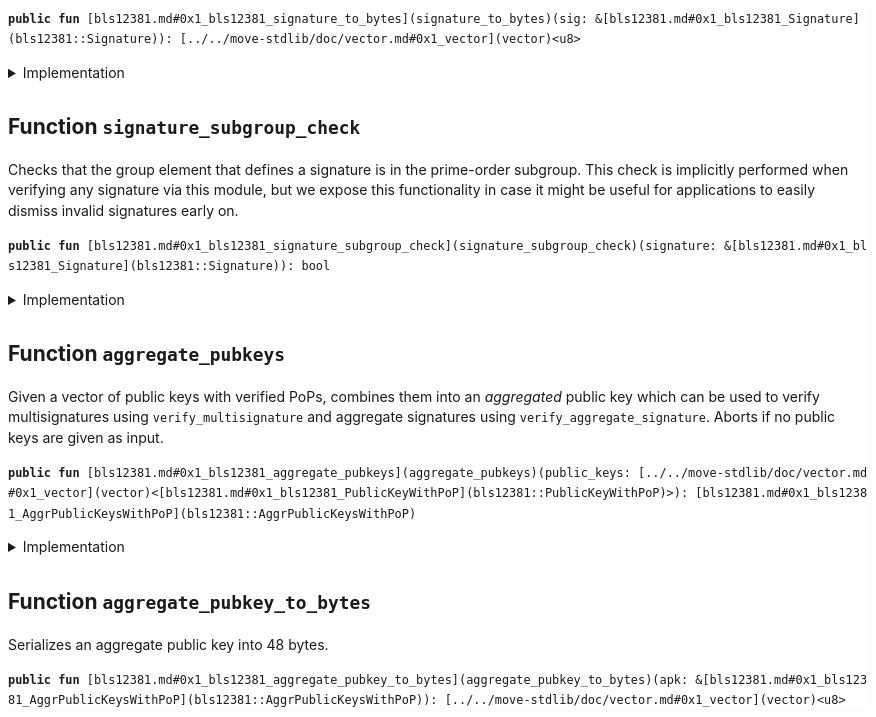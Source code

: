 
<pre><code><b>public</b> <b>fun</b> [bls12381.md#0x1_bls12381_signature_to_bytes](signature_to_bytes)(sig: &[bls12381.md#0x1_bls12381_Signature](bls12381::Signature)): [../../move-stdlib/doc/vector.md#0x1_vector](vector)&lt;u8&gt;
</code></pre>



<details><summary>Implementation</summary></details>

<a id="0x1_bls12381_signature_subgroup_check"></a>

## Function `signature_subgroup_check`

Checks that the group element that defines a signature is in the prime-order subgroup.
This check is implicitly performed when verifying any signature via this module, but we expose this functionality
in case it might be useful for applications to easily dismiss invalid signatures early on.


<pre><code><b>public</b> <b>fun</b> [bls12381.md#0x1_bls12381_signature_subgroup_check](signature_subgroup_check)(signature: &[bls12381.md#0x1_bls12381_Signature](bls12381::Signature)): bool
</code></pre>



<details><summary>Implementation</summary></details>

<a id="0x1_bls12381_aggregate_pubkeys"></a>

## Function `aggregate_pubkeys`

Given a vector of public keys with verified PoPs, combines them into an *aggregated* public key which can be used
to verify multisignatures using <code>verify_multisignature</code> and aggregate signatures using <code>verify_aggregate_signature</code>.
Aborts if no public keys are given as input.


<pre><code><b>public</b> <b>fun</b> [bls12381.md#0x1_bls12381_aggregate_pubkeys](aggregate_pubkeys)(public_keys: [../../move-stdlib/doc/vector.md#0x1_vector](vector)&lt;[bls12381.md#0x1_bls12381_PublicKeyWithPoP](bls12381::PublicKeyWithPoP)&gt;): [bls12381.md#0x1_bls12381_AggrPublicKeysWithPoP](bls12381::AggrPublicKeysWithPoP)
</code></pre>



<details><summary>Implementation</summary></details>

<a id="0x1_bls12381_aggregate_pubkey_to_bytes"></a>

## Function `aggregate_pubkey_to_bytes`

Serializes an aggregate public key into 48 bytes.


<pre><code><b>public</b> <b>fun</b> [bls12381.md#0x1_bls12381_aggregate_pubkey_to_bytes](aggregate_pubkey_to_bytes)(apk: &[bls12381.md#0x1_bls12381_AggrPublicKeysWithPoP](bls12381::AggrPublicKeysWithPoP)): [../../move-stdlib/doc/vector.md#0x1_vector](vector)&lt;u8&gt;
</code></pre>
